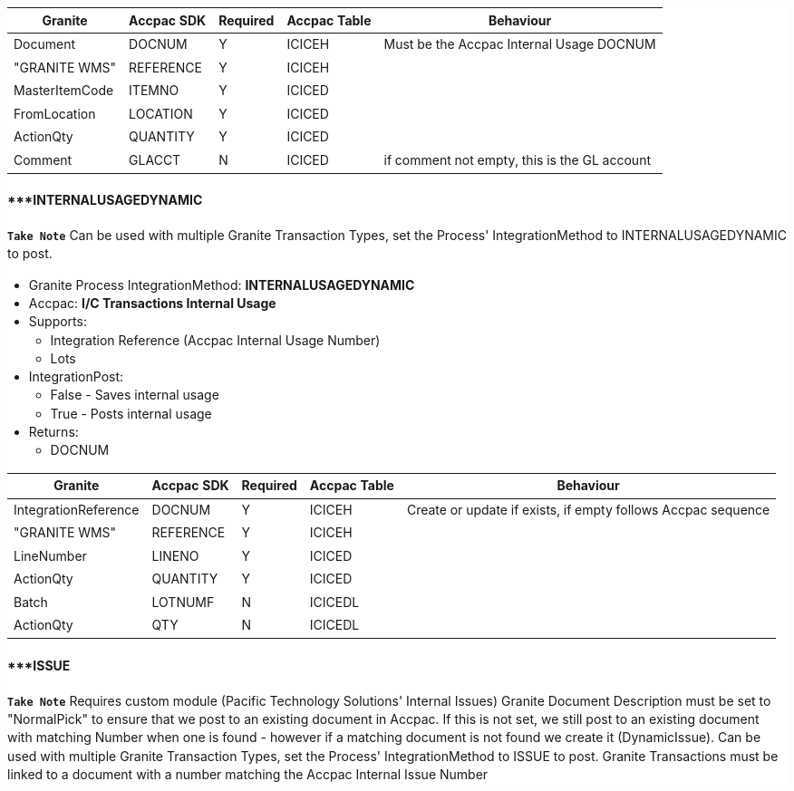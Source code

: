 | Granite           | Accpac SDK | Required | Accpac Table | Behaviour |
|-------------------|------------|----------|--------------|-----------|
| Document          | DOCNUM     | Y        | ICICEH       | Must be the Accpac Internal Usage DOCNUM |
| "GRANITE WMS"     | REFERENCE  | Y        | ICICEH       ||
| MasterItemCode    | ITEMNO     | Y        | ICICED       ||
| FromLocation      | LOCATION   | Y        | ICICED       ||
| ActionQty         | QUANTITY   | Y        | ICICED       ||
| Comment           | GLACCT     | N        | ICICED       |if comment not empty, this is the GL account|

#### ***INTERNALUSAGEDYNAMIC

**`Take Note`** Can be used with multiple Granite Transaction Types, set the Process' IntegrationMethod to INTERNALUSAGEDYNAMIC to post. 

- Granite Process IntegrationMethod: **INTERNALUSAGEDYNAMIC**
- Accpac: **I/C Transactions Internal Usage**
- Supports: 
    - Integration Reference (Accpac Internal Usage Number)
    - Lots
- IntegrationPost:
    - False - Saves internal usage
    - True - Posts internal usage
- Returns:
    - DOCNUM

| Granite              | Accpac SDK | Required | Accpac Table | Behaviour |
|----------------------|------------|----------|--------------|-----------|
| IntegrationReference | DOCNUM     | Y        | ICICEH       | Create or update if exists, if empty follows Accpac sequence |
| "GRANITE WMS"        | REFERENCE  | Y        | ICICEH       ||
| LineNumber           | LINENO     | Y        | ICICED       ||
| ActionQty            | QUANTITY   | Y        | ICICED       ||
| Batch                | LOTNUMF    | N        | ICICEDL      ||
| ActionQty            | QTY        | N        | ICICEDL      ||

#### ***ISSUE

**`Take Note`** Requires custom module (Pacific Technology Solutions' Internal Issues)
Granite Document Description must be set to "NormalPick" to ensure that we post to an existing document in Accpac. 
If this is not set, we still post to an existing document with matching Number when one is found - however if a matching document is not found we create it (DynamicIssue).
Can be used with multiple Granite Transaction Types, set the Process' IntegrationMethod to ISSUE to post. 
Granite Transactions must be linked to a document with a number matching the Accpac Internal Issue Number
